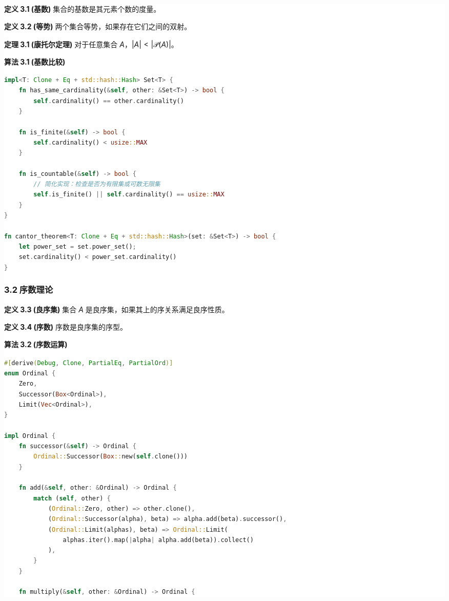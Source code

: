 **定义 3.1 (基数)**
集合的基数是其元素个数的度量。

**定义 3.2 (等势)**
两个集合等势，如果存在它们之间的双射。

**定理 3.1 (康托尔定理)**
对于任意集合 $A$，$|A| < |\mathcal{P}(A)|$。

**算法 3.1 (基数比较)**

```rust
impl<T: Clone + Eq + std::hash::Hash> Set<T> {
    fn has_same_cardinality(&self, other: &Set<T>) -> bool {
        self.cardinality() == other.cardinality()
    }
    
    fn is_finite(&self) -> bool {
        self.cardinality() < usize::MAX
    }
    
    fn is_countable(&self) -> bool {
        // 简化实现：检查是否为有限集或可数无限集
        self.is_finite() || self.cardinality() == usize::MAX
    }
}

fn cantor_theorem<T: Clone + Eq + std::hash::Hash>(set: &Set<T>) -> bool {
    let power_set = set.power_set();
    set.cardinality() < power_set.cardinality()
}
```

### 3.2 序数理论

**定义 3.3 (良序集)**
集合 $A$ 是良序集，如果其上的序关系满足良序性质。

**定义 3.4 (序数)**
序数是良序集的序型。

**算法 3.2 (序数运算)**

```rust
#[derive(Debug, Clone, PartialEq, PartialOrd)]
enum Ordinal {
    Zero,
    Successor(Box<Ordinal>),
    Limit(Vec<Ordinal>),
}

impl Ordinal {
    fn successor(&self) -> Ordinal {
        Ordinal::Successor(Box::new(self.clone()))
    }
    
    fn add(&self, other: &Ordinal) -> Ordinal {
        match (self, other) {
            (Ordinal::Zero, other) => other.clone(),
            (Ordinal::Successor(alpha), beta) => alpha.add(beta).successor(),
            (Ordinal::Limit(alphas), beta) => Ordinal::Limit(
                alphas.iter().map(|alpha| alpha.add(beta)).collect()
            ),
        }
    }
    
    fn multiply(&self, other: &Ordinal) -> Ordinal {
```